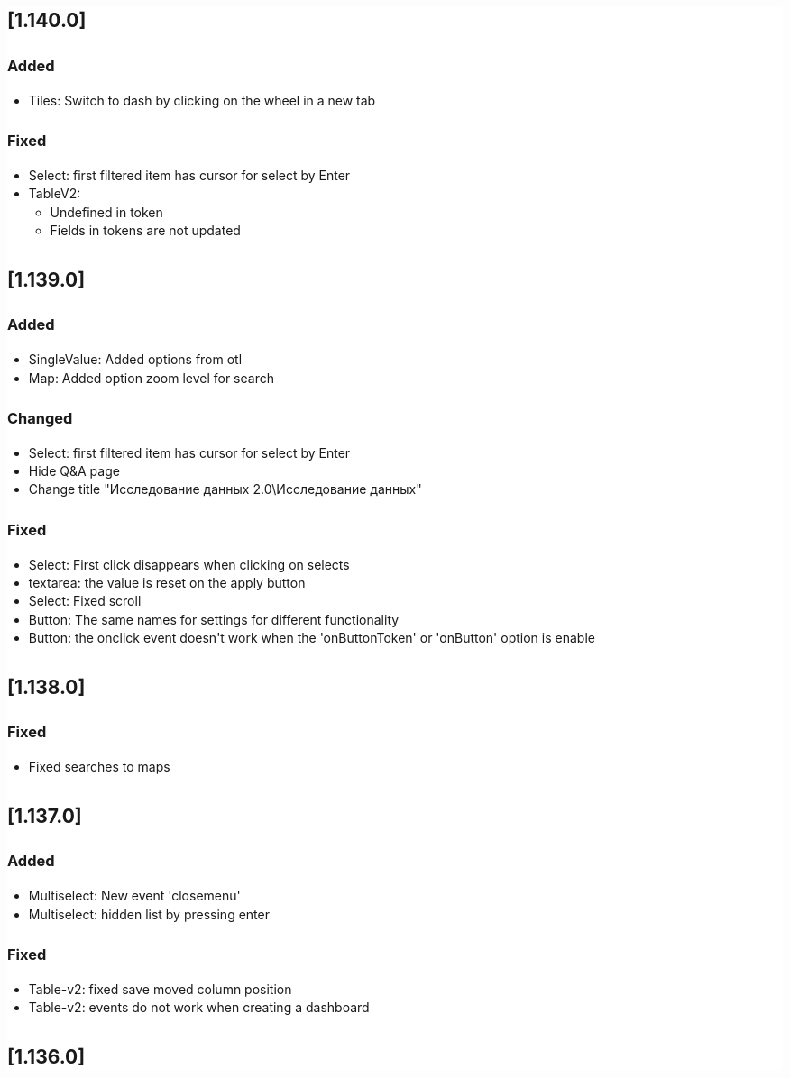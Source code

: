 ## [1.140.0]

### Added
- Tiles: Switch to dash by clicking on the wheel in a new tab

### Fixed
- Select: first filtered item has cursor for select by Enter
- TableV2: 
  - Undefined in token
  - Fields in tokens are not updated

## [1.139.0]

### Added
- SingleValue: Added options from otl
- Map: Added option zoom level for search

### Changed
- Select: first filtered item has cursor for select by Enter
- Hide Q&A page
- Change title "Исследование данных 2.0\Исследование данных" 

### Fixed
- Select: First click disappears when clicking on selects
- textarea: the value is reset on the apply button
- Select: Fixed scroll
- Button: The same names for settings for different functionality
- Button: the onclick event doesn't work when the 'onButtonToken' or 'onButton' option is enable

## [1.138.0]

### Fixed
- Fixed searches to maps

## [1.137.0]

### Added
- Multiselect: New event 'closemenu'
- Multiselect: hidden list by pressing enter

### Fixed
- Table-v2: fixed save moved column position
- Table-v2: events do not work when creating a dashboard

## [1.136.0]

